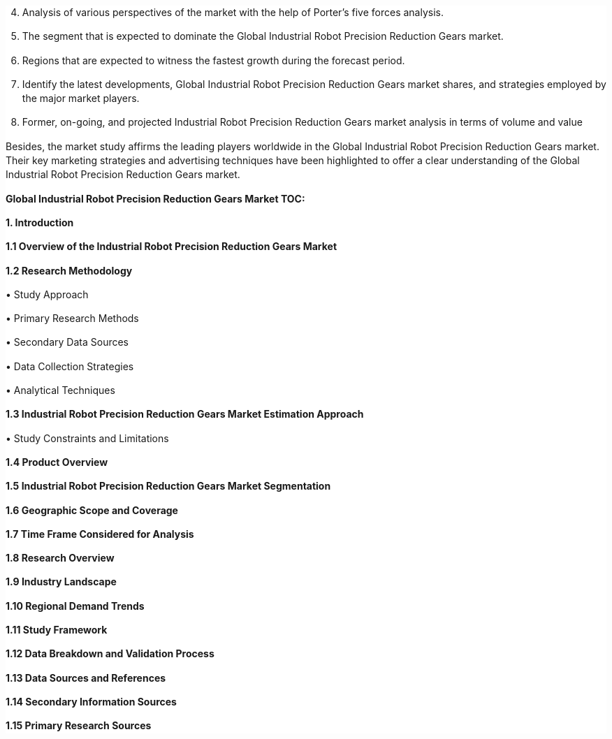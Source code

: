 4. Analysis of various perspectives of the market with the help of Porter’s five forces analysis.

5. The segment that is expected to dominate the Global Industrial Robot Precision Reduction Gears market.

6. Regions that are expected to witness the fastest growth during the forecast period.

7. Identify the latest developments, Global Industrial Robot Precision Reduction Gears market shares, and strategies employed by the major market players.

8. Former, on-going, and projected Industrial Robot Precision Reduction Gears market analysis in terms of volume and value

Besides, the market study affirms the leading players worldwide in the Global Industrial Robot Precision Reduction Gears market. Their key marketing strategies and advertising techniques have been highlighted to offer a clear understanding of the Global Industrial Robot Precision Reduction Gears market.

<strong>Global Industrial Robot Precision Reduction Gears Market TOC:</strong>

<strong>1. Introduction</strong>

<strong>1.1 Overview of the Industrial Robot Precision Reduction Gears Market</strong>

<strong>1.2 Research Methodology</strong>

• Study Approach

• Primary Research Methods

• Secondary Data Sources

• Data Collection Strategies

• Analytical Techniques

<strong>1.3 Industrial Robot Precision Reduction Gears Market Estimation Approach</strong>

• Study Constraints and Limitations

<strong>1.4 Product Overview</strong>

<strong>1.5 Industrial Robot Precision Reduction Gears Market Segmentation</strong>

<strong>1.6 Geographic Scope and Coverage</strong>

<strong>1.7 Time Frame Considered for Analysis</strong>

<strong>1.8 Research Overview</strong>

<strong>1.9 Industry Landscape</strong>

<strong>1.10 Regional Demand Trends</strong>

<strong>1.11 Study Framework</strong>

<strong>1.12 Data Breakdown and Validation Process</strong>

<strong>1.13 Data Sources and References</strong>

<strong>1.14 Secondary Information Sources</strong>

<strong>1.15 Primary Research Sources</strong>
